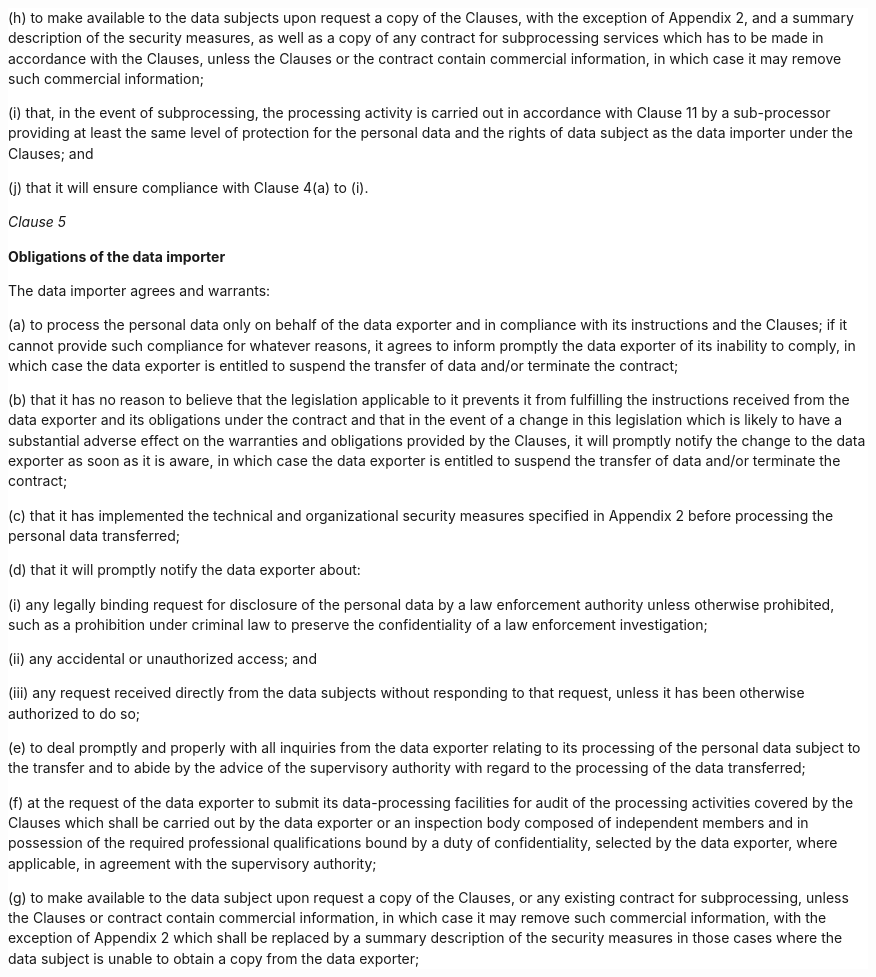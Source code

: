 (h) to make available to the data subjects upon request a copy of the Clauses, with the exception of Appendix 2, and a summary description of the security measures, as well as a copy of any contract for subprocessing services which has to be made in accordance with the Clauses, unless the Clauses or the contract contain commercial information, in which case it may remove such commercial information;

(i) that, in the event of subprocessing, the processing activity is carried out in accordance with Clause 11 by a sub-processor providing at least the same level of protection for the personal data and the rights of data subject as the data importer under the Clauses; and

(j) that it will ensure compliance with Clause 4(a) to (i).

*Clause 5*

**Obligations of the data importer**

The data importer agrees and warrants:

(a) to process the personal data only on behalf of the data exporter and in compliance with its instructions and the Clauses; if it cannot provide such compliance for whatever reasons, it agrees to inform promptly the data exporter of its inability to comply, in which case the data exporter is entitled to suspend the transfer of data and/or terminate the contract;

(b) that it has no reason to believe that the legislation applicable to it prevents it from fulfilling the instructions received from the data exporter and its obligations under the contract and that in the event of a change in this legislation which is likely to have a substantial adverse effect on the warranties and obligations provided by the Clauses, it will promptly notify the change to the data exporter as soon as it is aware, in which case the data exporter is entitled to suspend the transfer of data and/or terminate the contract;

(c) that it has implemented the technical and organizational security measures specified in Appendix 2 before processing the personal data transferred;

(d) that it will promptly notify the data exporter about:

(i) any legally binding request for disclosure of the personal data by a law enforcement authority unless otherwise prohibited, such as a prohibition under criminal law to preserve the confidentiality of a law enforcement investigation;

(ii) any accidental or unauthorized access; and

(iii) any request received directly from the data subjects without responding to that request, unless it has been otherwise authorized to do so;

(e) to deal promptly and properly with all inquiries from the data exporter relating to its processing of the personal data subject to the transfer and to abide by the advice of the supervisory authority with regard to the processing of the data transferred;

(f) at the request of the data exporter to submit its data-processing facilities for audit of the processing activities covered by the Clauses which shall be carried out by the data exporter or an inspection body composed of independent members and in possession of the required professional qualifications bound by a duty of confidentiality, selected by the data exporter, where applicable, in agreement with the supervisory authority;

(g) to make available to the data subject upon request a copy of the Clauses, or any existing contract for subprocessing, unless the Clauses or contract contain commercial information, in which case it may remove such commercial information, with the exception of Appendix 2 which shall be replaced by a summary description of the security measures in those cases where the data subject is unable to obtain a copy from the data exporter;
